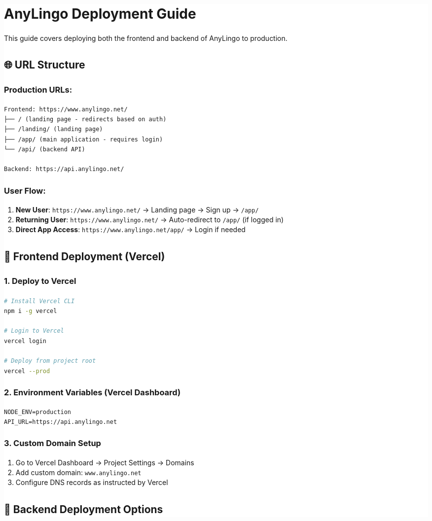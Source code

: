 # AnyLingo Deployment Guide

This guide covers deploying both the frontend and backend of AnyLingo to production.

## 🌐 URL Structure

### **Production URLs:**
```
Frontend: https://www.anylingo.net/
├── / (landing page - redirects based on auth)
├── /landing/ (landing page)
├── /app/ (main application - requires login)
└── /api/ (backend API)

Backend: https://api.anylingo.net/
```

### **User Flow:**
1. **New User**: `https://www.anylingo.net/` → Landing page → Sign up → `/app/`
2. **Returning User**: `https://www.anylingo.net/` → Auto-redirect to `/app/` (if logged in)
3. **Direct App Access**: `https://www.anylingo.net/app/` → Login if needed

## 🚀 Frontend Deployment (Vercel)

### **1. Deploy to Vercel**
```bash
# Install Vercel CLI
npm i -g vercel

# Login to Vercel
vercel login

# Deploy from project root
vercel --prod
```

### **2. Environment Variables (Vercel Dashboard)**
```env
NODE_ENV=production
API_URL=https://api.anylingo.net
```

### **3. Custom Domain Setup**
1. Go to Vercel Dashboard → Project Settings → Domains
2. Add custom domain: `www.anylingo.net`
3. Configure DNS records as instructed by Vercel

## 🔧 Backend Deployment Options
